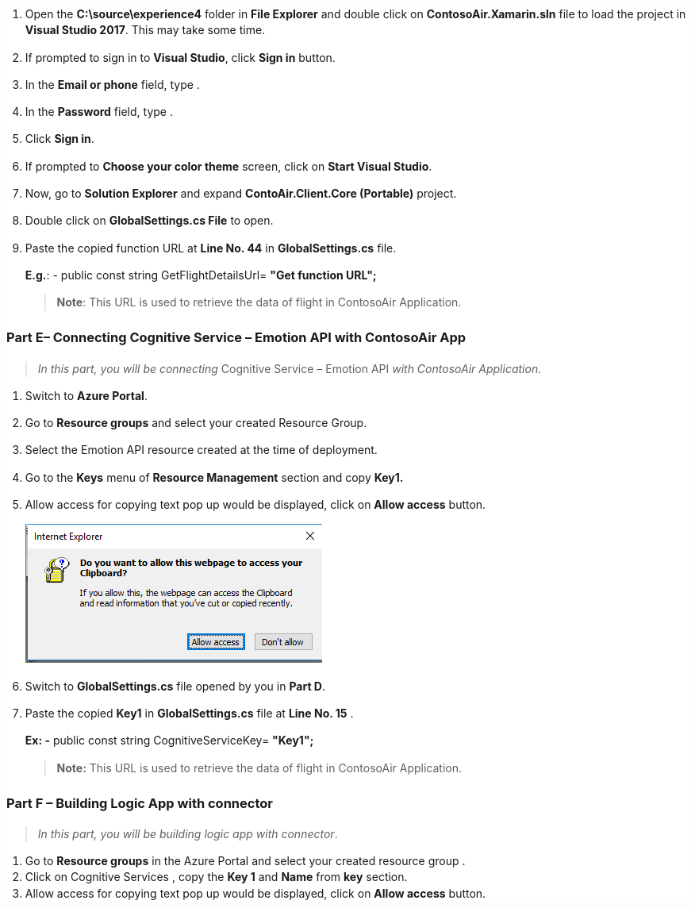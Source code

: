 1. Open the **C:\source\experience4** folder in **File Explorer** and double click on **ContosoAir.Xamarin.sln** file to load the project in **Visual Studio 2017**. This may take some time.
1. If prompted to sign in to **Visual Studio**, click **Sign in** button.
1. In the **Email or phone** field, type **<inject key="AzureAdUserEmail"/>**.
1. In the **Password** field, type **<inject key="AzureAdUserPassword"/>**.
1. Click **Sign in**.
1. If prompted to **Choose your color theme** screen, click on **Start Visual Studio**.
1. Now, go to **Solution Explorer** and expand **ContoAir.Client.Core (Portable)** project.
1. Double click on **GlobalSettings.cs File** to open.
1. Paste the copied function URL at **Line No. 44** in **GlobalSettings.cs** file.

   **E.g.**: - public const string GetFlightDetailsUrl= **"Get function URL";**

    > **Note**: This URL is used to retrieve the data of flight in ContosoAir Application.

### Part E– Connecting Cognitive Service – Emotion API with ContosoAir App

> _In this part, you will be connecting_ Cognitive Service – Emotion API _with ContosoAir Application._

1. Switch to **Azure Portal**.
1. Go to **Resource groups** and select your created Resource Group.
1. Select the Emotion API **<inject story-id="story://Content-Private/content/dfd/SP-GDA/gdaexpericence5/story_a_azurefunction_with_cosmosdb" key="cognitiveServiceEmotionAPI"/>** resource created at the time of deployment.
1. Go to the **Keys** menu of **Resource Management** section and copy **Key1.**
1. Allow access for copying text pop up would be displayed, click on **Allow access** button.

   ![](img/access_allow_pop_up.png)
 
1. Switch to **GlobalSettings.cs** file opened by you in **Part D**.
1. Paste the copied **Key1** in **GlobalSettings.cs** file at **Line No. 15** .

   **Ex: -** public const string CognitiveServiceKey= **"Key1";**

   > **Note:** This URL is used to retrieve the data of flight in ContosoAir Application.

### Part F – Building Logic App with connector

> _In this part, you will be building logic app with connector_.

1. Go to **Resource groups** in the Azure Portal and select your created resource group **<inject story-id="story://Content-Private/content/dfd/SP-GDA/gdaexpericence5/story_a_azurefunction_with_cosmosdb" key="myResourceGroupName"/>**.
1. Click on Cognitive Services **<inject story-id="story://Content-Private/content/dfd/SP-GDA/gdaexpericence5/story_a_azurefunction_with_cosmosdb" key="cognitiveServiceTextAnalyticsAPI"/>**, copy the **Key 1** and **Name** from **key** section.
1. Allow access for copying text pop up would be displayed, click on **Allow access** button.
